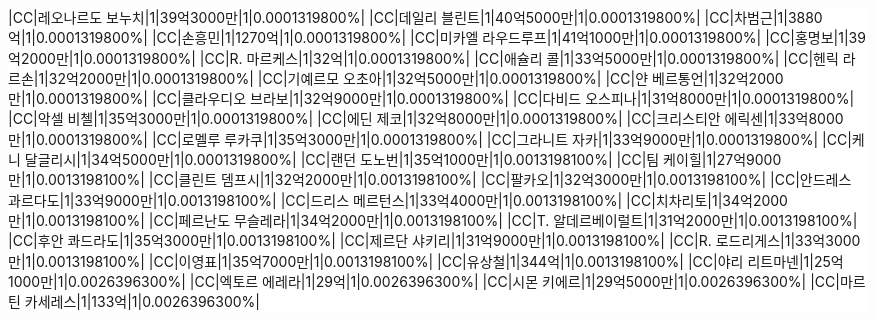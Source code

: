 |CC|레오나르도 보누치|1|39억3000만|1|0.0001319800%|
|CC|데일리 블린트|1|40억5000만|1|0.0001319800%|
|CC|차범근|1|3880억|1|0.0001319800%|
|CC|손흥민|1|1270억|1|0.0001319800%|
|CC|미카엘 라우드루프|1|41억1000만|1|0.0001319800%|
|CC|홍명보|1|39억2000만|1|0.0001319800%|
|CC|R. 마르케스|1|32억|1|0.0001319800%|
|CC|애슐리 콜|1|33억5000만|1|0.0001319800%|
|CC|헨릭 라르손|1|32억2000만|1|0.0001319800%|
|CC|기예르모 오초아|1|32억5000만|1|0.0001319800%|
|CC|얀 베르통언|1|32억2000만|1|0.0001319800%|
|CC|클라우디오 브라보|1|32억9000만|1|0.0001319800%|
|CC|다비드 오스피나|1|31억8000만|1|0.0001319800%|
|CC|악셀 비첼|1|35억3000만|1|0.0001319800%|
|CC|에딘 제코|1|32억8000만|1|0.0001319800%|
|CC|크리스티안 에릭센|1|33억8000만|1|0.0001319800%|
|CC|로멜루 루카쿠|1|35억3000만|1|0.0001319800%|
|CC|그라니트 자카|1|33억9000만|1|0.0001319800%|
|CC|케니 달글리시|1|34억5000만|1|0.0001319800%|
|CC|랜던 도노번|1|35억1000만|1|0.0013198100%|
|CC|팀 케이힐|1|27억9000만|1|0.0013198100%|
|CC|클린트 뎀프시|1|32억2000만|1|0.0013198100%|
|CC|팔카오|1|32억3000만|1|0.0013198100%|
|CC|안드레스 과르다도|1|33억9000만|1|0.0013198100%|
|CC|드리스 메르턴스|1|33억4000만|1|0.0013198100%|
|CC|치차리토|1|34억2000만|1|0.0013198100%|
|CC|페르난도 무슬레라|1|34억2000만|1|0.0013198100%|
|CC|T. 알데르베이럴트|1|31억2000만|1|0.0013198100%|
|CC|후안 콰드라도|1|35억3000만|1|0.0013198100%|
|CC|제르단 샤키리|1|31억9000만|1|0.0013198100%|
|CC|R. 로드리게스|1|33억3000만|1|0.0013198100%|
|CC|이영표|1|35억7000만|1|0.0013198100%|
|CC|유상철|1|344억|1|0.0013198100%|
|CC|야리 리트마넨|1|25억1000만|1|0.0026396300%|
|CC|엑토르 에레라|1|29억|1|0.0026396300%|
|CC|시몬 키에르|1|29억5000만|1|0.0026396300%|
|CC|마르틴 카세레스|1|133억|1|0.0026396300%|